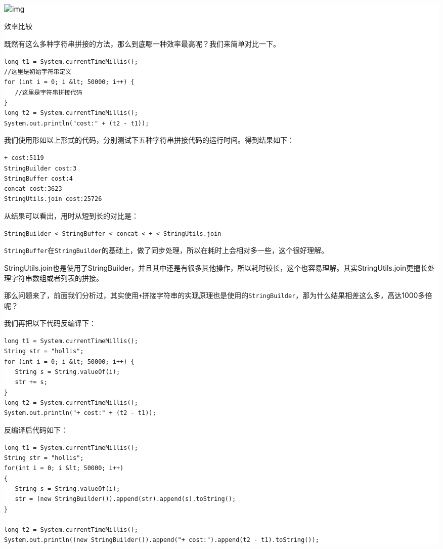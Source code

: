 

![img](https://mmbiz.qpic.cn/mmbiz_png/6fuT3emWI5IXSzrsYhIlSbVU4lMaKQ5356MYCKUhGibkYgq86ia9QJic31gicJ5VwDXlGAibC3ozgxpdxGAHU2z0ttQ/640?tp=webp&wxfrom=5&wx_lazy=1&wx_co=1)

效率比较



既然有这么多种字符串拼接的方法，那么到底哪一种效率最高呢？我们来简单对比一下。

```
long t1 = System.currentTimeMillis();
//这里是初始字符串定义
for (int i = 0; i &lt; 50000; i++) {
   //这里是字符串拼接代码
}
long t2 = System.currentTimeMillis();
System.out.println("cost:" + (t2 - t1));
```

我们使用形如以上形式的代码，分别测试下五种字符串拼接代码的运行时间。得到结果如下：

```
+ cost:5119
StringBuilder cost:3
StringBuffer cost:4
concat cost:3623
StringUtils.join cost:25726
```

从结果可以看出，用时从短到长的对比是：

```
StringBuilder < StringBuffer < concat < + < StringUtils.join
```

`StringBuffer`在`StringBuilder`的基础上，做了同步处理，所以在耗时上会相对多一些，这个很好理解。

StringUtils.join也是使用了StringBuilder，并且其中还是有很多其他操作，所以耗时较长，这个也容易理解。其实StringUtils.join更擅长处理字符串数组或者列表的拼接。

那么问题来了，前面我们分析过，其实使用`+`拼接字符串的实现原理也是使用的`StringBuilder`，那为什么结果相差这么多，高达1000多倍呢？

我们再把以下代码反编译下：

```
long t1 = System.currentTimeMillis();
String str = "hollis";
for (int i = 0; i &lt; 50000; i++) {
   String s = String.valueOf(i);
   str += s;
}
long t2 = System.currentTimeMillis();
System.out.println("+ cost:" + (t2 - t1));
```

反编译后代码如下：

```
long t1 = System.currentTimeMillis();
String str = "hollis";
for(int i = 0; i &lt; 50000; i++)
{
   String s = String.valueOf(i);
   str = (new StringBuilder()).append(str).append(s).toString();
}

long t2 = System.currentTimeMillis();
System.out.println((new StringBuilder()).append("+ cost:").append(t2 - t1).toString());
```
